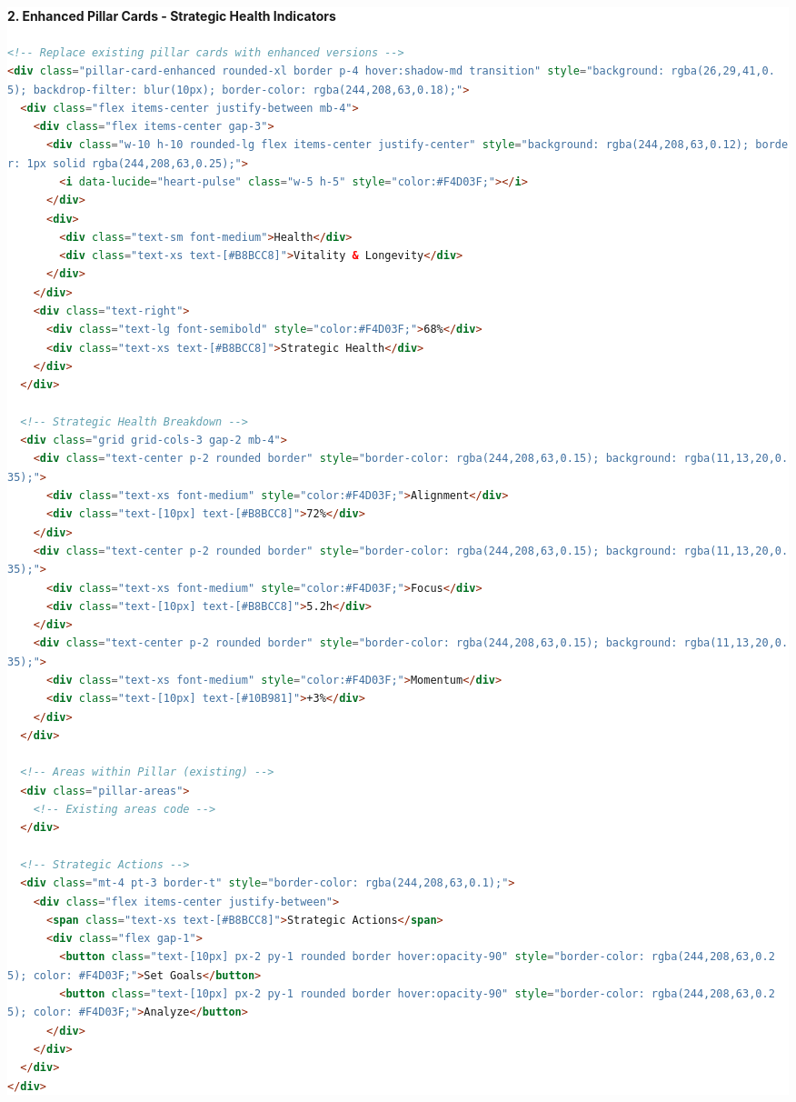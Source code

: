 #### **2. Enhanced Pillar Cards - Strategic Health Indicators**

```html
<!-- Replace existing pillar cards with enhanced versions -->
<div class="pillar-card-enhanced rounded-xl border p-4 hover:shadow-md transition" style="background: rgba(26,29,41,0.5); backdrop-filter: blur(10px); border-color: rgba(244,208,63,0.18);">
  <div class="flex items-center justify-between mb-4">
    <div class="flex items-center gap-3">
      <div class="w-10 h-10 rounded-lg flex items-center justify-center" style="background: rgba(244,208,63,0.12); border: 1px solid rgba(244,208,63,0.25);">
        <i data-lucide="heart-pulse" class="w-5 h-5" style="color:#F4D03F;"></i>
      </div>
      <div>
        <div class="text-sm font-medium">Health</div>
        <div class="text-xs text-[#B8BCC8]">Vitality & Longevity</div>
      </div>
    </div>
    <div class="text-right">
      <div class="text-lg font-semibold" style="color:#F4D03F;">68%</div>
      <div class="text-xs text-[#B8BCC8]">Strategic Health</div>
    </div>
  </div>
  
  <!-- Strategic Health Breakdown -->
  <div class="grid grid-cols-3 gap-2 mb-4">
    <div class="text-center p-2 rounded border" style="border-color: rgba(244,208,63,0.15); background: rgba(11,13,20,0.35);">
      <div class="text-xs font-medium" style="color:#F4D03F;">Alignment</div>
      <div class="text-[10px] text-[#B8BCC8]">72%</div>
    </div>
    <div class="text-center p-2 rounded border" style="border-color: rgba(244,208,63,0.15); background: rgba(11,13,20,0.35);">
      <div class="text-xs font-medium" style="color:#F4D03F;">Focus</div>
      <div class="text-[10px] text-[#B8BCC8]">5.2h</div>
    </div>
    <div class="text-center p-2 rounded border" style="border-color: rgba(244,208,63,0.15); background: rgba(11,13,20,0.35);">
      <div class="text-xs font-medium" style="color:#F4D03F;">Momentum</div>
      <div class="text-[10px] text-[#10B981]">+3%</div>
    </div>
  </div>
  
  <!-- Areas within Pillar (existing) -->
  <div class="pillar-areas">
    <!-- Existing areas code -->
  </div>
  
  <!-- Strategic Actions -->
  <div class="mt-4 pt-3 border-t" style="border-color: rgba(244,208,63,0.1);">
    <div class="flex items-center justify-between">
      <span class="text-xs text-[#B8BCC8]">Strategic Actions</span>
      <div class="flex gap-1">
        <button class="text-[10px] px-2 py-1 rounded border hover:opacity-90" style="border-color: rgba(244,208,63,0.25); color: #F4D03F;">Set Goals</button>
        <button class="text-[10px] px-2 py-1 rounded border hover:opacity-90" style="border-color: rgba(244,208,63,0.25); color: #F4D03F;">Analyze</button>
      </div>
    </div>
  </div>
</div>
```
